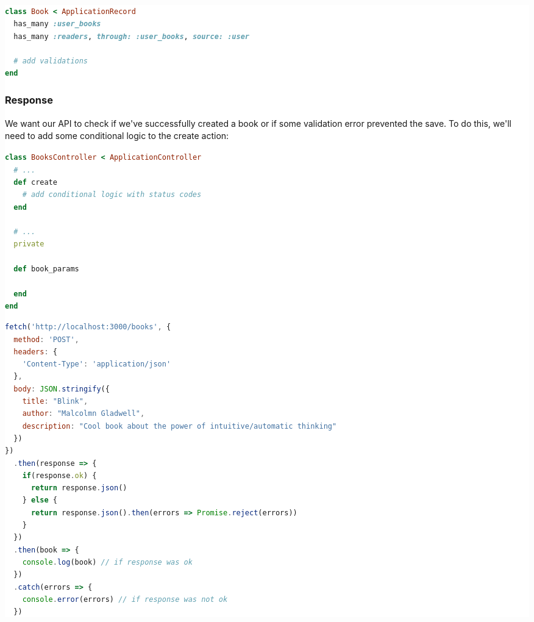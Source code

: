 ```rb
class Book < ApplicationRecord
  has_many :user_books
  has_many :readers, through: :user_books, source: :user

  # add validations
end

```

### Response

We want our API to check if we've successfully created a book or if some validation error prevented the save. To do this, we'll need to add some conditional logic to the create action:

```rb
class BooksController < ApplicationController
  # ...
  def create
    # add conditional logic with status codes
  end

  # ...
  private

  def book_params
    
  end
end
```

```js
fetch('http://localhost:3000/books', {
  method: 'POST',
  headers: {
    'Content-Type': 'application/json'
  },
  body: JSON.stringify({
    title: "Blink",
    author: "Malcolmn Gladwell",
    description: "Cool book about the power of intuitive/automatic thinking"
  })
})
  .then(response => {
    if(response.ok) {
      return response.json()
    } else {
      return response.json().then(errors => Promise.reject(errors))
    }
  })
  .then(book => {
    console.log(book) // if response was ok
  })
  .catch(errors => {
    console.error(errors) // if response was not ok
  })
```
